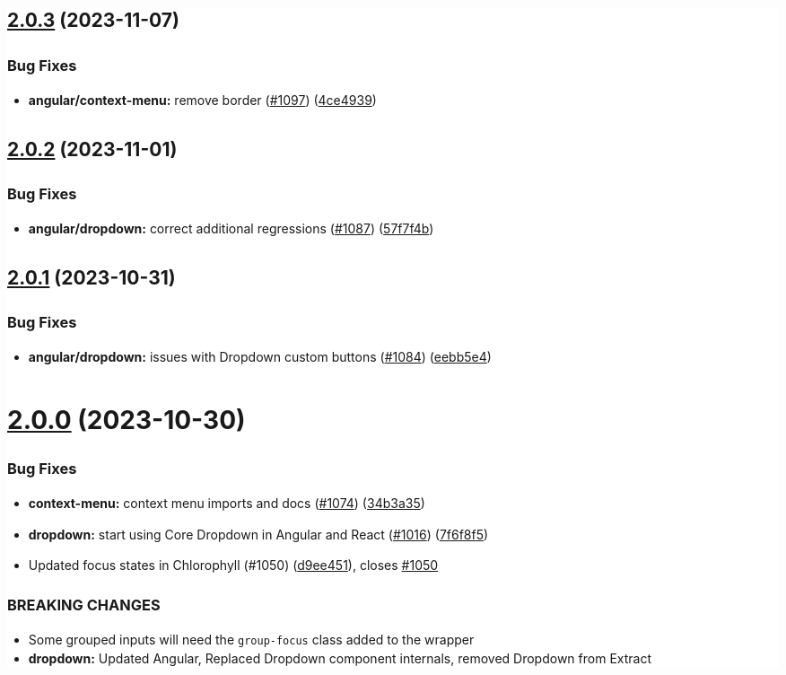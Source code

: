 ## [2.0.3](https://github.com/seb-oss/green/compare/@sebgroup/green-angular@2.0.2...@sebgroup/green-angular@2.0.3) (2023-11-07)

### Bug Fixes

- **angular/context-menu:** remove border ([#1097](https://github.com/seb-oss/green/issues/1097)) ([4ce4939](https://github.com/seb-oss/green/commit/4ce493904d5b1e9487debd17cb34385e5d8cbd8b))

## [2.0.2](https://github.com/seb-oss/green/compare/@sebgroup/green-angular@2.0.1...@sebgroup/green-angular@2.0.2) (2023-11-01)

### Bug Fixes

- **angular/dropdown:** correct additional regressions ([#1087](https://github.com/seb-oss/green/issues/1087)) ([57f7f4b](https://github.com/seb-oss/green/commit/57f7f4b685efab17fba482de3fd66e23f32e3486))

## [2.0.1](https://github.com/seb-oss/green/compare/@sebgroup/green-angular@2.0.0...@sebgroup/green-angular@2.0.1) (2023-10-31)

### Bug Fixes

- **angular/dropdown:** issues with Dropdown custom buttons ([#1084](https://github.com/seb-oss/green/issues/1084)) ([eebb5e4](https://github.com/seb-oss/green/commit/eebb5e4cc75d8415edcb7efc125befac4ca1dde3))

# [2.0.0](https://github.com/seb-oss/green/compare/@sebgroup/green-angular@1.10.0...@sebgroup/green-angular@2.0.0) (2023-10-30)

### Bug Fixes

- **context-menu:** context menu imports and docs ([#1074](https://github.com/seb-oss/green/issues/1074)) ([34b3a35](https://github.com/seb-oss/green/commit/34b3a35e284e4a6c7c1acc145ca80b869574dee5))
- **dropdown:** start using Core Dropdown in Angular and React ([#1016](https://github.com/seb-oss/green/issues/1016)) ([7f6f8f5](https://github.com/seb-oss/green/commit/7f6f8f514cdbc4c1881f9f2652cbc774246a91a6))

- Updated focus states in Chlorophyll (#1050) ([d9ee451](https://github.com/seb-oss/green/commit/d9ee451030387576f2d9b768de665be2876e2ad9)), closes [#1050](https://github.com/seb-oss/green/issues/1050)

### BREAKING CHANGES

- Some grouped inputs will need the `group-focus` class added to the wrapper
- **dropdown:** Updated Angular, Replaced Dropdown component internals,
  removed Dropdown from Extract
